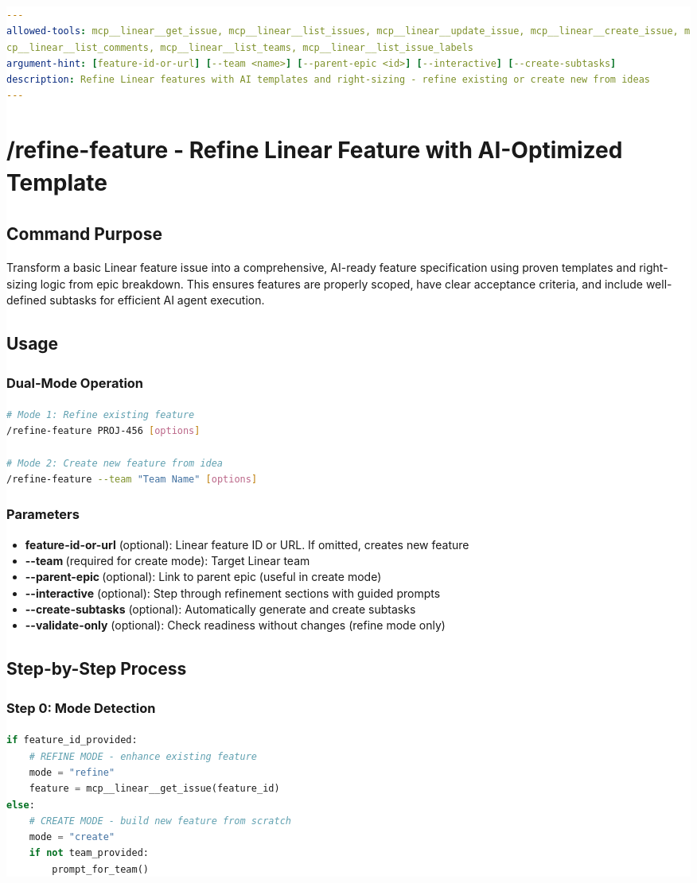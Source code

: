```yaml
---
allowed-tools: mcp__linear__get_issue, mcp__linear__list_issues, mcp__linear__update_issue, mcp__linear__create_issue, mcp__linear__list_comments, mcp__linear__list_teams, mcp__linear__list_issue_labels
argument-hint: [feature-id-or-url] [--team <name>] [--parent-epic <id>] [--interactive] [--create-subtasks]
description: Refine Linear features with AI templates and right-sizing - refine existing or create new from ideas
---
```


# /refine-feature - Refine Linear Feature with AI-Optimized Template

## Command Purpose
Transform a basic Linear feature issue into a comprehensive, AI-ready feature specification using proven templates and right-sizing logic from epic breakdown. This ensures features are properly scoped, have clear acceptance criteria, and include well-defined subtasks for efficient AI agent execution.

## Usage

### Dual-Mode Operation
```bash
# Mode 1: Refine existing feature
/refine-feature PROJ-456 [options]

# Mode 2: Create new feature from idea
/refine-feature --team "Team Name" [options]
```

### Parameters
- **feature-id-or-url** (optional): Linear feature ID or URL. If omitted, creates new feature
- **--team <name>** (required for create mode): Target Linear team
- **--parent-epic <id>** (optional): Link to parent epic (useful in create mode)
- **--interactive** (optional): Step through refinement sections with guided prompts
- **--create-subtasks** (optional): Automatically generate and create subtasks
- **--validate-only** (optional): Check readiness without changes (refine mode only)

## Step-by-Step Process

### Step 0: Mode Detection
```python
if feature_id_provided:
    # REFINE MODE - enhance existing feature
    mode = "refine"
    feature = mcp__linear__get_issue(feature_id)
else:
    # CREATE MODE - build new feature from scratch
    mode = "create"
    if not team_provided:
        prompt_for_team()
```
